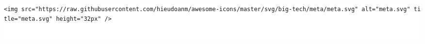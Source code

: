     <img src="https://raw.githubusercontent.com/hieudoanm/awesome-icons/master/svg/big-tech/meta/meta.svg" alt="meta.svg" title="meta.svg" height="32px" />
  </a>
</div>
<div style="display:inline-flex;justify-content:center;align-items:center;width:48px">
  <a href="https://raw.githubusercontent.com/hieudoanm/awesome-icons/master/svg/big-tech/meta/oculus.svg" target="_blank">